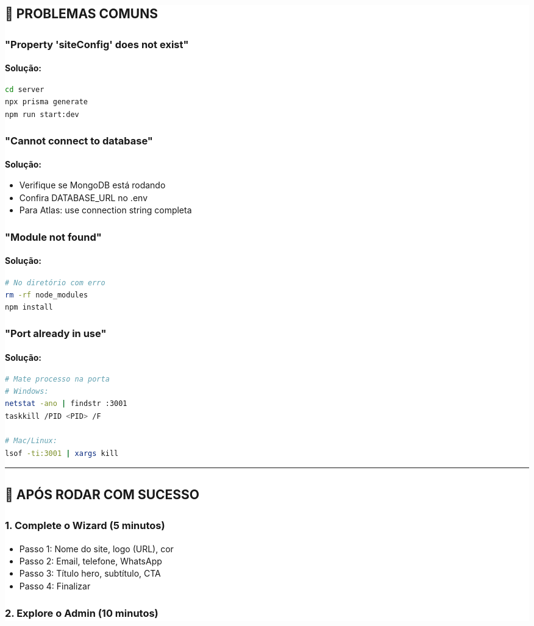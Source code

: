 
## 🐛 PROBLEMAS COMUNS

### "Property 'siteConfig' does not exist"

**Solução:**
```bash
cd server
npx prisma generate
npm run start:dev
```

### "Cannot connect to database"

**Solução:**
- Verifique se MongoDB está rodando
- Confira DATABASE_URL no .env
- Para Atlas: use connection string completa

### "Module not found"

**Solução:**
```bash
# No diretório com erro
rm -rf node_modules
npm install
```

### "Port already in use"

**Solução:**
```bash
# Mate processo na porta
# Windows:
netstat -ano | findstr :3001
taskkill /PID <PID> /F

# Mac/Linux:
lsof -ti:3001 | xargs kill
```

---

## 🎯 APÓS RODAR COM SUCESSO

### 1. Complete o Wizard (5 minutos)

- Passo 1: Nome do site, logo (URL), cor
- Passo 2: Email, telefone, WhatsApp
- Passo 3: Título hero, subtítulo, CTA
- Passo 4: Finalizar

### 2. Explore o Admin (10 minutos)
